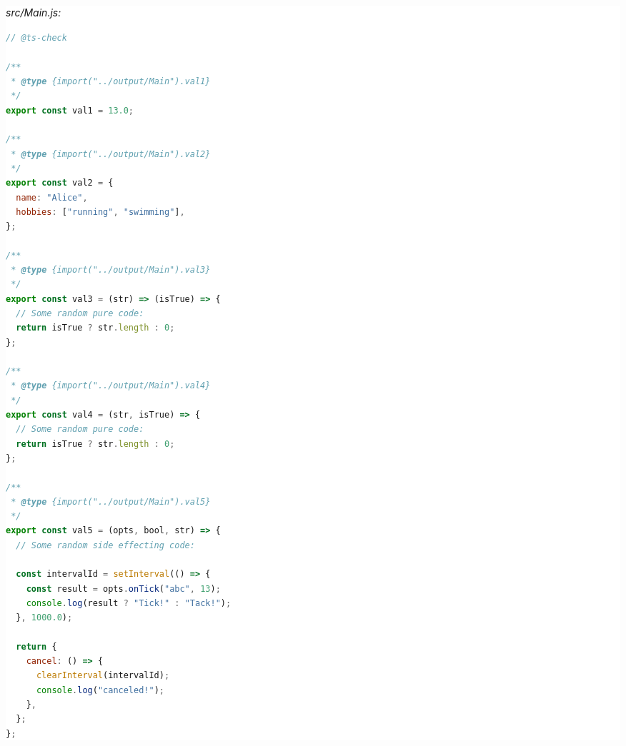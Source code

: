 *src/Main.js:*
```js
// @ts-check

/**
 * @type {import("../output/Main").val1}
 */
export const val1 = 13.0;

/**
 * @type {import("../output/Main").val2}
 */
export const val2 = {
  name: "Alice",
  hobbies: ["running", "swimming"],
};

/**
 * @type {import("../output/Main").val3}
 */
export const val3 = (str) => (isTrue) => {
  // Some random pure code:
  return isTrue ? str.length : 0;
};

/**
 * @type {import("../output/Main").val4}
 */
export const val4 = (str, isTrue) => {
  // Some random pure code:
  return isTrue ? str.length : 0;
};

/**
 * @type {import("../output/Main").val5}
 */
export const val5 = (opts, bool, str) => {
  // Some random side effecting code:
  
  const intervalId = setInterval(() => {
    const result = opts.onTick("abc", 13);
    console.log(result ? "Tick!" : "Tack!");
  }, 1000.0);

  return {
    cancel: () => {
      clearInterval(intervalId);
      console.log("canceled!");
    },
  };
};
```
